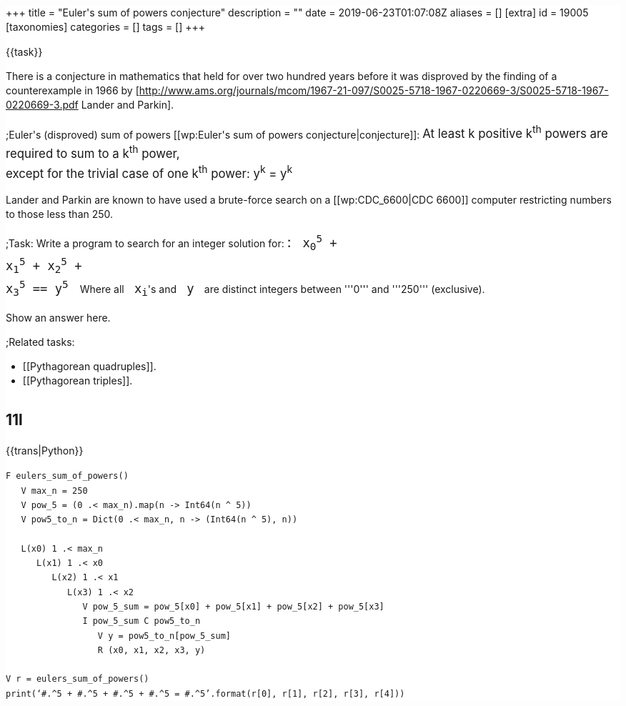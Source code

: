+++
title = "Euler's sum of powers conjecture"
description = ""
date = 2019-06-23T01:07:08Z
aliases = []
[extra]
id = 19005
[taxonomies]
categories = []
tags = []
+++

{{task}}

There is a conjecture in mathematics that held for over two hundred years before it was disproved by the finding of a counterexample in 1966 by [http://www.ams.org/journals/mcom/1967-21-097/S0025-5718-1967-0220669-3/S0025-5718-1967-0220669-3.pdf Lander and Parkin].


;Euler's (disproved) sum of powers   [[wp:Euler's sum of powers conjecture|conjecture]]:
   <big>At least  k  positive  k<sup>th</sup>  powers are required to sum to a  k<sup>th</sup>  power,  
   except for the trivial case of one  k<sup>th</sup> power:  y<sup>k</sup> = y<sup>k</sup> </big>

Lander and Parkin are known to have used a brute-force search on a   [[wp:CDC_6600|CDC 6600]]   computer restricting numbers to those less than 250.


;Task:
Write a program to search for an integer solution for:
<big><big>
: <code> x<sub>0</sub><sup>5</sup> + x<sub>1</sub><sup>5</sup> + x<sub>2</sub><sup>5</sup> + x<sub>3</sub><sup>5</sup> == y<sup>5</sup> </code>
</big></big>
Where all   <big><big> <code> x<sub>i</sub></code></big></big>'s   and   <big><big><code> y </code></big></big>   are distinct integers between   '''0'''   and   '''250'''   (exclusive).

Show an answer here.


;Related tasks:
*   [[Pythagorean quadruples]]. 
*   [[Pythagorean triples]].





## 11l

{{trans|Python}}

```11l
F eulers_sum_of_powers()
   V max_n = 250
   V pow_5 = (0 .< max_n).map(n -> Int64(n ^ 5))
   V pow5_to_n = Dict(0 .< max_n, n -> (Int64(n ^ 5), n))

   L(x0) 1 .< max_n
      L(x1) 1 .< x0
         L(x2) 1 .< x1
            L(x3) 1 .< x2
               V pow_5_sum = pow_5[x0] + pow_5[x1] + pow_5[x2] + pow_5[x3]
               I pow_5_sum C pow5_to_n
                  V y = pow5_to_n[pow_5_sum]
                  R (x0, x1, x2, x3, y)

V r = eulers_sum_of_powers()
print(‘#.^5 + #.^5 + #.^5 + #.^5 = #.^5’.format(r[0], r[1], r[2], r[3], r[4]))
```
